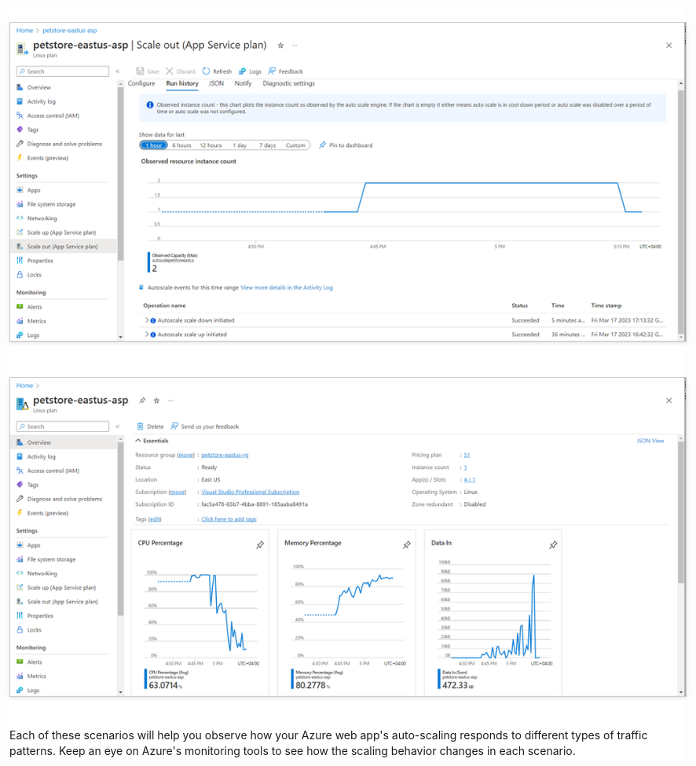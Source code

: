 <img src="images/as01.png" width="900" style="border: 1px solid #ccc; margin: 20px 0; box-shadow: 0 2px 4px rgba(0, 0, 0, 0.1); display: inline-block;"/>
<img src="images/as02.png" width="900" style="border: 1px solid #ccc; margin: 20px 0; box-shadow: 0 2px 4px rgba(0, 0, 0, 0.1); display: inline-block;"/>

Each of these scenarios will help you observe how your Azure web app's auto-scaling responds to different types of traffic patterns. Keep an eye on Azure's monitoring tools to see how the scaling behavior changes in each scenario.
